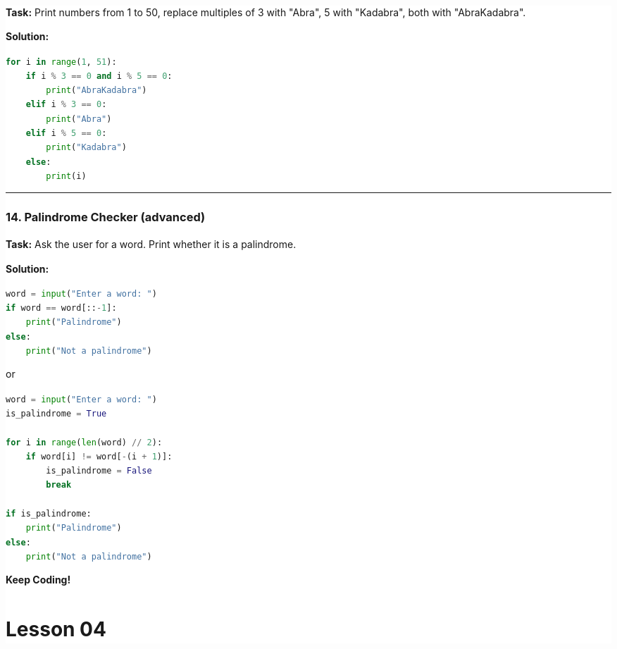 **Task:**
Print numbers from 1 to 50, replace multiples of 3 with "Abra", 5 with "Kadabra", both with "AbraKadabra".

**Solution:**

```python
for i in range(1, 51):
    if i % 3 == 0 and i % 5 == 0:
        print("AbraKadabra")
    elif i % 3 == 0:
        print("Abra")
    elif i % 5 == 0:
        print("Kadabra")
    else:
        print(i)
```

---

### 14. Palindrome Checker (advanced)

**Task:**
Ask the user for a word. Print whether it is a palindrome.

**Solution:**

```python
word = input("Enter a word: ")
if word == word[::-1]:
    print("Palindrome")
else:
    print("Not a palindrome")
```
or

```python
word = input("Enter a word: ")
is_palindrome = True

for i in range(len(word) // 2):
    if word[i] != word[-(i + 1)]:
        is_palindrome = False
        break

if is_palindrome:
    print("Palindrome")
else:
    print("Not a palindrome")
```


**Keep Coding!**


# Lesson 04
